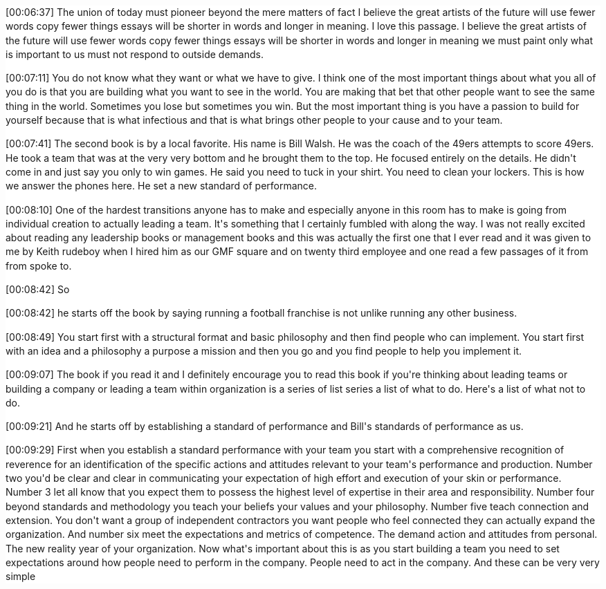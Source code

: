 \[00:06:37\] The union of today must pioneer beyond the mere matters of
fact I believe the great artists of the future will use fewer words copy
fewer things essays will be shorter in words and longer in meaning. I
love this passage. I believe the great artists of the future will use
fewer words copy fewer things essays will be shorter in words and longer
in meaning we must paint only what is important to us must not respond
to outside demands.

\[00:07:11\] You do not know what they want or what we have to give. I
think one of the most important things about what you all of you do is
that you are building what you want to see in the world. You are making
that bet that other people want to see the same thing in the world.
Sometimes you lose but sometimes you win. But the most important thing
is you have a passion to build for yourself because that is what
infectious and that is what brings other people to your cause and to
your team.

\[00:07:41\] The second book is by a local favorite. His name is Bill
Walsh. He was the coach of the 49ers attempts to score 49ers. He took a
team that was at the very very bottom and he brought them to the top. He
focused entirely on the details. He didn\'t come in and just say you
only to win games. He said you need to tuck in your shirt. You need to
clean your lockers. This is how we answer the phones here. He set a new
standard of performance.

\[00:08:10\] One of the hardest transitions anyone has to make and
especially anyone in this room has to make is going from individual
creation to actually leading a team. It\'s something that I certainly
fumbled with along the way. I was not really excited about reading any
leadership books or management books and this was actually the first one
that I ever read and it was given to me by Keith rudeboy when I hired
him as our GMF square and on twenty third employee and one read a few
passages of it from from spoke to.

\[00:08:42\] So

\[00:08:42\] he starts off the book by saying running a football
franchise is not unlike running any other business.

\[00:08:49\] You start first with a structural format and basic
philosophy and then find people who can implement. You start first with
an idea and a philosophy a purpose a mission and then you go and you
find people to help you implement it.

\[00:09:07\] The book if you read it and I definitely encourage you to
read this book if you\'re thinking about leading teams or building a
company or leading a team within organization is a series of list series
a list of what to do. Here\'s a list of what not to do.

\[00:09:21\] And he starts off by establishing a standard of performance
and Bill\'s standards of performance as us.

\[00:09:29\] First when you establish a standard performance with your
team you start with a comprehensive recognition of reverence for an
identification of the specific actions and attitudes relevant to your
team\'s performance and production. Number two you\'d be clear and clear
in communicating your expectation of high effort and execution of your
skin or performance. Number 3 let all know that you expect them to
possess the highest level of expertise in their area and responsibility.
Number four beyond standards and methodology you teach your beliefs your
values and your philosophy. Number five teach connection and extension.
You don\'t want a group of independent contractors you want people who
feel connected they can actually expand the organization. And number six
meet the expectations and metrics of competence. The demand action and
attitudes from personal. The new reality year of your organization. Now
what\'s important about this is as you start building a team you need to
set expectations around how people need to perform in the company.
People need to act in the company. And these can be very very simple